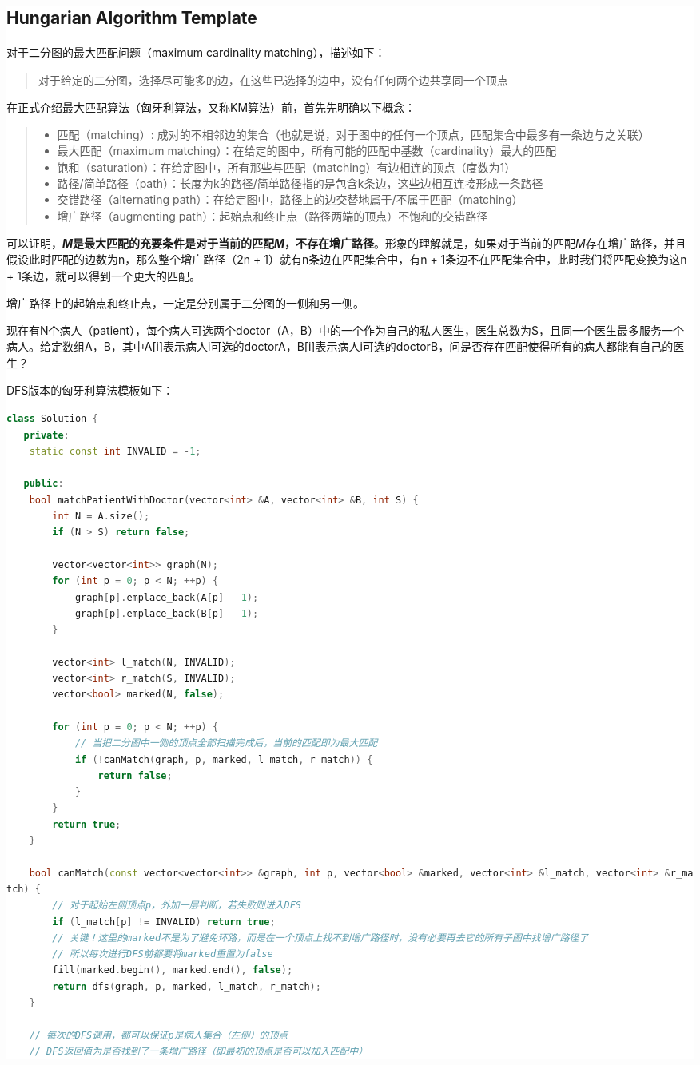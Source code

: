## Hungarian Algorithm Template

对于二分图的最大匹配问题（maximum cardinality matching），描述如下：

> 对于给定的二分图，选择尽可能多的边，在这些已选择的边中，没有任何两个边共享同一个顶点

在正式介绍最大匹配算法（匈牙利算法，又称KM算法）前，首先先明确以下概念：

>- 匹配（matching）: 成对的不相邻边的集合（也就是说，对于图中的任何一个顶点，匹配集合中最多有一条边与之关联）
>- 最大匹配（maximum matching）：在给定的图中，所有可能的匹配中基数（cardinality）最大的匹配
>- 饱和（saturation）：在给定图中，所有那些与匹配（matching）有边相连的顶点（度数为1）
>- 路径/简单路径（path）：长度为k的路径/简单路径指的是包含k条边，这些边相互连接形成一条路径
>- 交错路径（alternating path）：在给定图中，路径上的边交替地属于/不属于匹配（matching）
>- 增广路径（augmenting path）：起始点和终止点（路径两端的顶点）不饱和的交错路径

可以证明，**$M$是最大匹配的充要条件是对于当前的匹配$M$，不存在增广路径**。形象的理解就是，如果对于当前的匹配$M$存在增广路径，并且假设此时匹配的边数为n，那么整个增广路径（2n + 1）就有n条边在匹配集合中，有n + 1条边不在匹配集合中，此时我们将匹配变换为这n + 1条边，就可以得到一个更大的匹配。

增广路径上的起始点和终止点，一定是分别属于二分图的一侧和另一侧。

现在有N个病人（patient），每个病人可选两个doctor（A，B）中的一个作为自己的私人医生，医生总数为S，且同一个医生最多服务一个病人。给定数组A，B，其中A[i]表示病人i可选的doctorA，B[i]表示病人i可选的doctorB，问是否存在匹配使得所有的病人都能有自己的医生？

DFS版本的匈牙利算法模板如下：

```c++
class Solution {
   private:
    static const int INVALID = -1;

   public:
    bool matchPatientWithDoctor(vector<int> &A, vector<int> &B, int S) {
        int N = A.size();
        if (N > S) return false;

        vector<vector<int>> graph(N);
        for (int p = 0; p < N; ++p) {
            graph[p].emplace_back(A[p] - 1);
            graph[p].emplace_back(B[p] - 1);
        }

        vector<int> l_match(N, INVALID);
        vector<int> r_match(S, INVALID);
        vector<bool> marked(N, false);

        for (int p = 0; p < N; ++p) {
            // 当把二分图中一侧的顶点全部扫描完成后，当前的匹配即为最大匹配
            if (!canMatch(graph, p, marked, l_match, r_match)) {
                return false;
            }
        }
        return true;
    }

    bool canMatch(const vector<vector<int>> &graph, int p, vector<bool> &marked, vector<int> &l_match, vector<int> &r_match) {
        // 对于起始左侧顶点p，外加一层判断，若失败则进入DFS
        if (l_match[p] != INVALID) return true;
        // 关键！这里的marked不是为了避免环路，而是在一个顶点上找不到增广路径时，没有必要再去它的所有子图中找增广路径了
        // 所以每次进行DFS前都要将marked重置为false
        fill(marked.begin(), marked.end(), false);
        return dfs(graph, p, marked, l_match, r_match);
    }

    // 每次的DFS调用，都可以保证p是病人集合（左侧）的顶点
    // DFS返回值为是否找到了一条增广路径（即最初的顶点是否可以加入匹配中）
```